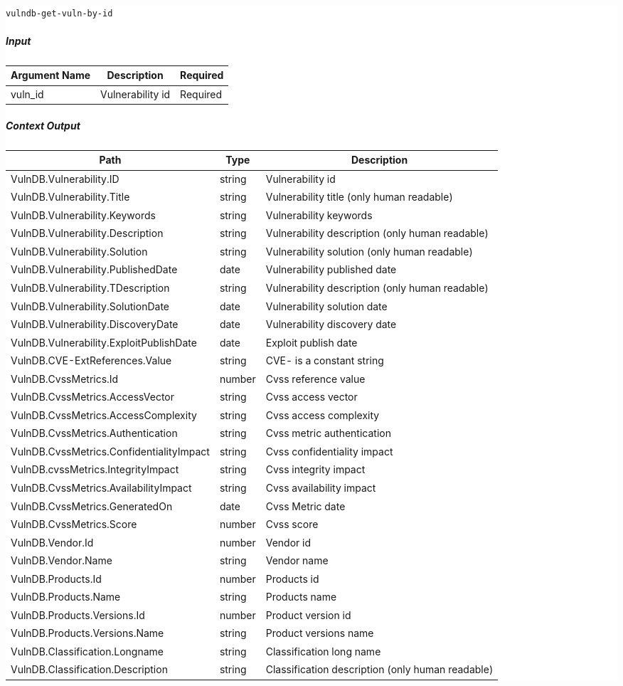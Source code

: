 `vulndb-get-vuln-by-id`
##### Input

| **Argument Name** | **Description** | **Required** |
| --- | --- | --- |
| vuln_id | Vulnerability id | Required |


##### Context Output

| **Path** | **Type** | **Description** |
| --- | --- | --- |
| VulnDB.Vulnerability.ID | string | Vulnerability id |
| VulnDB.Vulnerability.Title | string | Vulnerability title (only human readable) |
| VulnDB.Vulnerability.Keywords | string | Vulnerability keywords |
| VulnDB.Vulnerability.Description | string | Vulnerability description (only human readable) |
| VulnDB.Vulnerability.Solution | string | Vulnerability solution (only human readable) |
| VulnDB.Vulnerability.PublishedDate | date | Vulnerability published date |
| VulnDB.Vulnerability.TDescription | string | Vulnerability description (only human readable) |
| VulnDB.Vulnerability.SolutionDate | date | Vulnerability solution date |
| VulnDB.Vulnerability.DiscoveryDate | date | Vulnerability discovery date |
| VulnDB.Vulnerability.ExploitPublishDate | date | Exploit publish date |
| VulnDB.CVE-ExtReferences.Value | string | CVE- is a constant string |
| VulnDB.CvssMetrics.Id | number | Cvss reference value |
| VulnDB.CvssMetrics.AccessVector | string | Cvss access vector |
| VulnDB.CvssMetrics.AccessComplexity | string | Cvss access complexity |
| VulnDB.CvssMetrics.Authentication | string | Cvss metric authentication |
| VulnDB.CvssMetrics.ConfidentialityImpact | string | Cvss confidentiality impact |
| VulnDB.cvssMetrics.IntegrityImpact | string | Cvss integrity impact |
| VulnDB.CvssMetrics.AvailabilityImpact | string | Cvss availability impact |
| VulnDB.CvssMetrics.GeneratedOn | date | Cvss Metric date |
| VulnDB.CvssMetrics.Score | number | Cvss score |
| VulnDB.Vendor.Id | number | Vendor id |
| VulnDB.Vendor.Name | string | Vendor name |
| VulnDB.Products.Id | number | Products id |
| VulnDB.Products.Name | string | Products name |
| VulnDB.Products.Versions.Id | number | Product version id |
| VulnDB.Products.Versions.Name | string | Product versions name |
| VulnDB.Classification.Longname | string | Classification long name |
| VulnDB.Classification.Description | string | Classification description (only human readable) |
